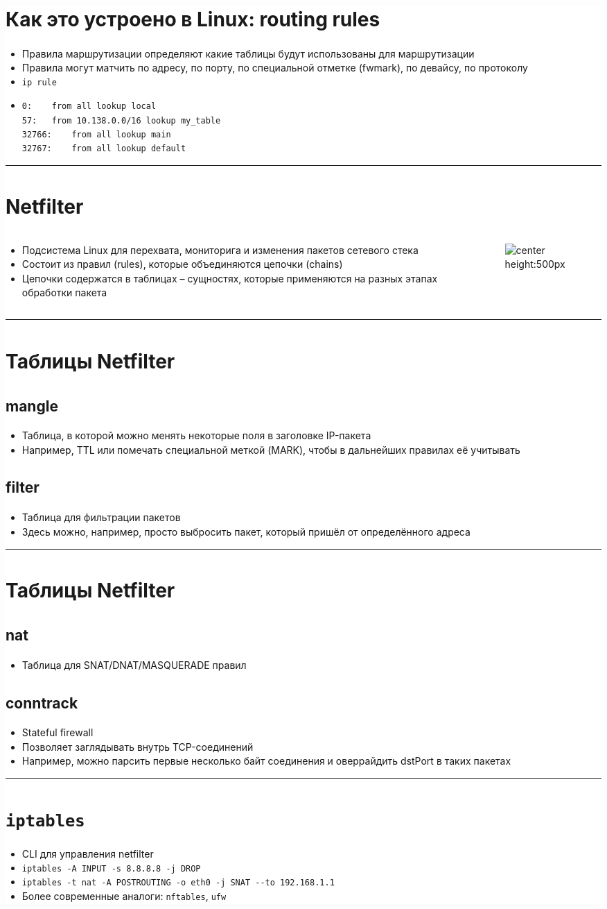 
# Как это устроено в Linux: routing rules
* Правила маршрутизации определяют какие таблицы будут использованы для маршрутизации
* Правила могут матчить по адресу, по порту, по специальной отметке (fwmark), по девайсу, по протоколу
* `ip rule`
* ```
  0:	from all lookup local
  57:	from 10.138.0.0/16 lookup my_table
  32766:	from all lookup main
  32767:	from all lookup default
  ```

---

# Netfilter

<div class="columns">
<div>

* Подсистема Linux для перехвата, мониторига и изменения пакетов сетевого стека
* Состоит из правил (rules), которые объединяются цепочки (chains)
* Цепочки содержатся в таблицах – сущностях, которые применяются на разных этапах обработки пакета

</div>
<div>

![center height:500px](./netfilter_flow.jpg)

</div>
</div>

---

# Таблицы Netfilter

## mangle
* Таблица, в которой можно менять некоторые поля в заголовке IP-пакета
* Например, TTL или помечать специальной меткой (MARK), чтобы в дальнейших правилах её учитывать

## filter
* Таблица для фильтрации пакетов
* Здесь можно, например, просто выбросить пакет, который пришёл от определённого адреса

---

# Таблицы Netfilter

## nat
* Таблица для SNAT/DNAT/MASQUERADE правил

## conntrack
* Stateful firewall
* Позволяет заглядывать внутрь TCP-соединений
* Например, можно парсить первые несколько байт соединения и оверрайдить dstPort в таких пакетах

---

# `iptables`
* CLI для управления netfilter
* `iptables -A INPUT -s 8.8.8.8 -j DROP`
* `iptables -t nat -A POSTROUTING -o eth0 -j SNAT --to 192.168.1.1`
* Более современные аналоги: `nftables`, `ufw`
  ```
